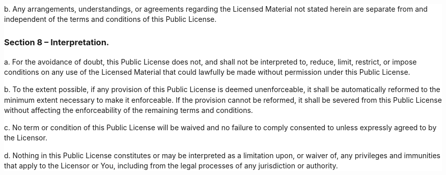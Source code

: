 b. Any arrangements, understandings, or agreements regarding the Licensed 
Material not stated herein are separate from and independent of the terms and 
conditions of this Public License.

### Section 8 – Interpretation.

a. For the avoidance of doubt, this Public License does not, and shall not be 
interpreted to, reduce, limit, restrict, or impose conditions on any use of the 
Licensed Material that could lawfully be made without permission under this 
Public License.

b. To the extent possible, if any provision of this Public License is deemed 
unenforceable, it shall be automatically reformed to the minimum extent 
necessary to make it enforceable. If the provision cannot be reformed, it shall 
be severed from this Public License without affecting the enforceability of the 
remaining terms and conditions.

c. No term or condition of this Public License will be waived and no failure to 
comply consented to unless expressly agreed to by the Licensor.

d. Nothing in this Public License constitutes or may be interpreted as a 
limitation upon, or waiver of, any privileges and immunities that apply to the
Licensor or You, including from the legal processes of any jurisdiction 
or authority.
